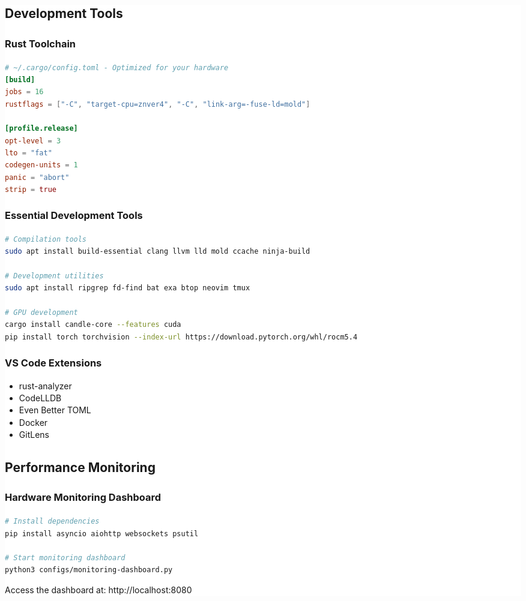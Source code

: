 ## Development Tools

### Rust Toolchain
```toml
# ~/.cargo/config.toml - Optimized for your hardware
[build]
jobs = 16
rustflags = ["-C", "target-cpu=znver4", "-C", "link-arg=-fuse-ld=mold"]

[profile.release]
opt-level = 3
lto = "fat"
codegen-units = 1
panic = "abort"
strip = true
```

### Essential Development Tools
```bash
# Compilation tools
sudo apt install build-essential clang llvm lld mold ccache ninja-build

# Development utilities
sudo apt install ripgrep fd-find bat exa btop neovim tmux

# GPU development
cargo install candle-core --features cuda
pip install torch torchvision --index-url https://download.pytorch.org/whl/rocm5.4
```

### VS Code Extensions
- rust-analyzer
- CodeLLDB
- Even Better TOML
- Docker
- GitLens

## Performance Monitoring

### Hardware Monitoring Dashboard
```bash
# Install dependencies
pip install asyncio aiohttp websockets psutil

# Start monitoring dashboard
python3 configs/monitoring-dashboard.py
```

Access the dashboard at: http://localhost:8080
